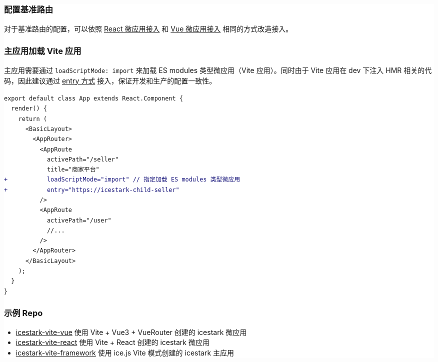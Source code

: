 ### 配置基准路由

对于基准路由的配置，可以依照 [React 微应用接入](/docs/guide/use-child/react#2-%E5%AE%9A%E4%B9%89%E5%9F%BA%E5%87%86%E8%B7%AF%E7%94%B1) 和 [Vue 微应用接入](/docs/guide/use-child/vue#2-%E5%AE%9A%E4%B9%89%E5%9F%BA%E5%87%86%E8%B7%AF%E7%94%B1) 相同的方式改造接入。

### 主应用加载 Vite 应用

主应用需要通过 `loadScriptMode: import` 来加载 ES modules 类型微应用（Vite 应用）。同时由于 Vite 应用在 dev 下注入 HMR 相关的代码，因此建议通过 [entry 方式](/docs/guide/concept/child#2-entry) 接入，保证开发和生产的配置一致性。

```diff
export default class App extends React.Component {
  render() {
    return (
      <BasicLayout>
        <AppRouter>
          <AppRoute
            activePath="/seller"
            title="商家平台"
+           loadScriptMode="import" // 指定加载 ES modules 类型微应用
+           entry="https://icestark-child-seller"
          />
          <AppRoute
            activePath="/user"
            //...
          />
        </AppRouter>
      </BasicLayout>
    );
  }
}
```

### 示例 Repo

+ [icestark-vite-vue](https://github.com/maoxiaoke/icestark-vite-vue) 使用 Vite + Vue3 + VueRouter 创建的 icestark 微应用
+ [icestark-vite-react](https://github.com/maoxiaoke/icestark-vite-react) 使用 Vite + React 创建的 icestark 微应用
+ [icestark-vite-framework](https://github.com/maoxiaoke/icestark-vite-framework) 使用 ice.js Vite 模式创建的 icestark 主应用

